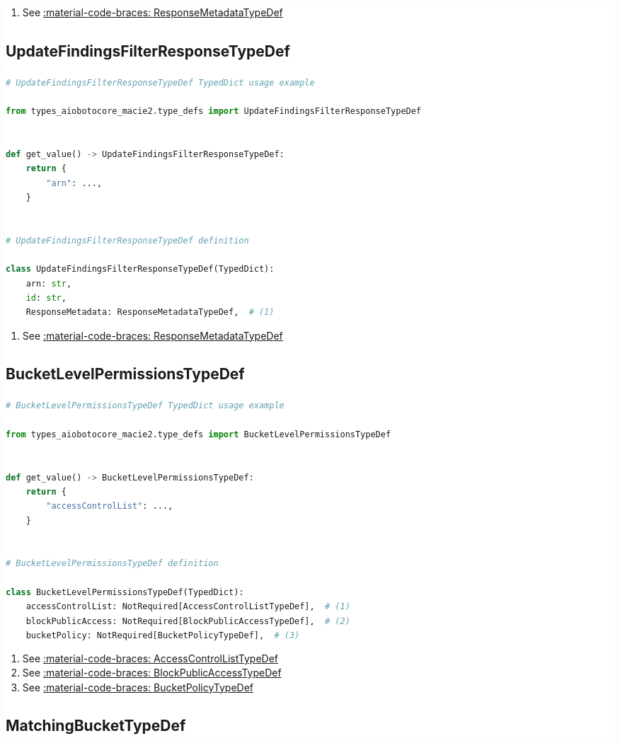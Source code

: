 1. See [:material-code-braces: ResponseMetadataTypeDef](./type_defs.md#responsemetadatatypedef)

## UpdateFindingsFilterResponseTypeDef

```python
# UpdateFindingsFilterResponseTypeDef TypedDict usage example

from types_aiobotocore_macie2.type_defs import UpdateFindingsFilterResponseTypeDef


def get_value() -> UpdateFindingsFilterResponseTypeDef:
    return {
        "arn": ...,
    }


# UpdateFindingsFilterResponseTypeDef definition

class UpdateFindingsFilterResponseTypeDef(TypedDict):
    arn: str,
    id: str,
    ResponseMetadata: ResponseMetadataTypeDef,  # (1)
```

1. See [:material-code-braces: ResponseMetadataTypeDef](./type_defs.md#responsemetadatatypedef)

## BucketLevelPermissionsTypeDef

```python
# BucketLevelPermissionsTypeDef TypedDict usage example

from types_aiobotocore_macie2.type_defs import BucketLevelPermissionsTypeDef


def get_value() -> BucketLevelPermissionsTypeDef:
    return {
        "accessControlList": ...,
    }


# BucketLevelPermissionsTypeDef definition

class BucketLevelPermissionsTypeDef(TypedDict):
    accessControlList: NotRequired[AccessControlListTypeDef],  # (1)
    blockPublicAccess: NotRequired[BlockPublicAccessTypeDef],  # (2)
    bucketPolicy: NotRequired[BucketPolicyTypeDef],  # (3)
```

1. See [:material-code-braces: AccessControlListTypeDef](./type_defs.md#accesscontrollisttypedef)
2. See [:material-code-braces: BlockPublicAccessTypeDef](./type_defs.md#blockpublicaccesstypedef)
3. See [:material-code-braces: BucketPolicyTypeDef](./type_defs.md#bucketpolicytypedef)

## MatchingBucketTypeDef
